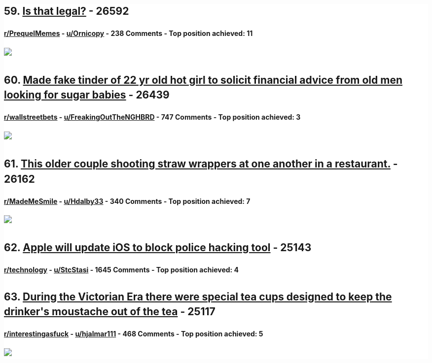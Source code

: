 ## 59. [Is that legal?](http://reddit.com/r/PrequelMemes/comments/8rbxqg/is_that_legal/) - 26592
#### [r/PrequelMemes](http://reddit.com/r/PrequelMemes) - [u/Ornicopy](http://reddit.com/u/Ornicopy) - 238 Comments - Top position achieved: 11

<a href="https://i.redd.it/j63v9b4uq6411.jpg"><img src="https://b.thumbs.redditmedia.com/D5VbYBp7LhCu5NZOfYUKJCYM1h1Meq1RKumLd-tQVAU.jpg"></img></a>

## 60. [Made fake tinder of 22 yr old hot girl to solicit financial advice from old men looking for sugar babies](http://reddit.com/r/wallstreetbets/comments/8rdnnk/made_fake_tinder_of_22_yr_old_hot_girl_to_solicit/) - 26439
#### [r/wallstreetbets](http://reddit.com/r/wallstreetbets) - [u/FreakingOutTheNGHBRD](http://reddit.com/u/FreakingOutTheNGHBRD) - 747 Comments - Top position achieved: 3

<a href="https://i.redd.it/rboh9joiu7411.png"><img src="https://b.thumbs.redditmedia.com/7a3GxBnhkFfpcw_peYh86AF1KctDDZsgzCIJXWiv6mk.jpg"></img></a>

## 61. [This older couple shooting straw wrappers at one another in a restaurant.](http://reddit.com/r/MadeMeSmile/comments/8ralud/this_older_couple_shooting_straw_wrappers_at_one/) - 26162
#### [r/MadeMeSmile](http://reddit.com/r/MadeMeSmile) - [u/Hdalby33](http://reddit.com/u/Hdalby33) - 340 Comments - Top position achieved: 7

<a href="https://i.imgur.com/8HfAquq.gifv"><img src="https://b.thumbs.redditmedia.com/8RkHOAC0TOiPzUSmwX2AkQzhhKrI5IbvTyfL2khc1DY.jpg"></img></a>

## 62. [Apple will update iOS to block police hacking tool](http://reddit.com/r/technology/comments/8raoq3/apple_will_update_ios_to_block_police_hacking_tool/) - 25143
#### [r/technology](http://reddit.com/r/technology) - [u/StcStasi](http://reddit.com/u/StcStasi) - 1645 Comments - Top position achieved: 4

## 63. [During the Victorian Era there were special tea cups designed to keep the drinker's moustache out of the tea](http://reddit.com/r/interestingasfuck/comments/8ra053/during_the_victorian_era_there_were_special_tea/) - 25117
#### [r/interestingasfuck](http://reddit.com/r/interestingasfuck) - [u/hjalmar111](http://reddit.com/u/hjalmar111) - 468 Comments - Top position achieved: 5

<a href="https://i.redd.it/84zmhhux95411.jpg"><img src="https://b.thumbs.redditmedia.com/XjVnjh5GW0-qcO5dre7jetHzLcMKoplV4ABRWK-TS9A.jpg"></img></a>
